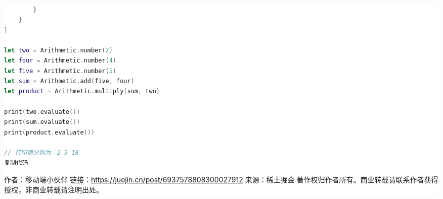 ```swift
        }
    }
}

let two = Arithmetic.number(2)
let four = Arithmetic.number(4)
let five = Arithmetic.number(5)
let sum = Arithmetic.add(five, four)
let product = Arithmetic.multiply(sum, two)

print(two.evaluate())
print(sum.evaluate())
print(product.evaluate())

// 打印值分别为：2 9 18
复制代码
```

作者：移动端小伙伴
链接：https://juejin.cn/post/6937578808300027912
来源：稀土掘金
著作权归作者所有。商业转载请联系作者获得授权，非商业转载请注明出处。